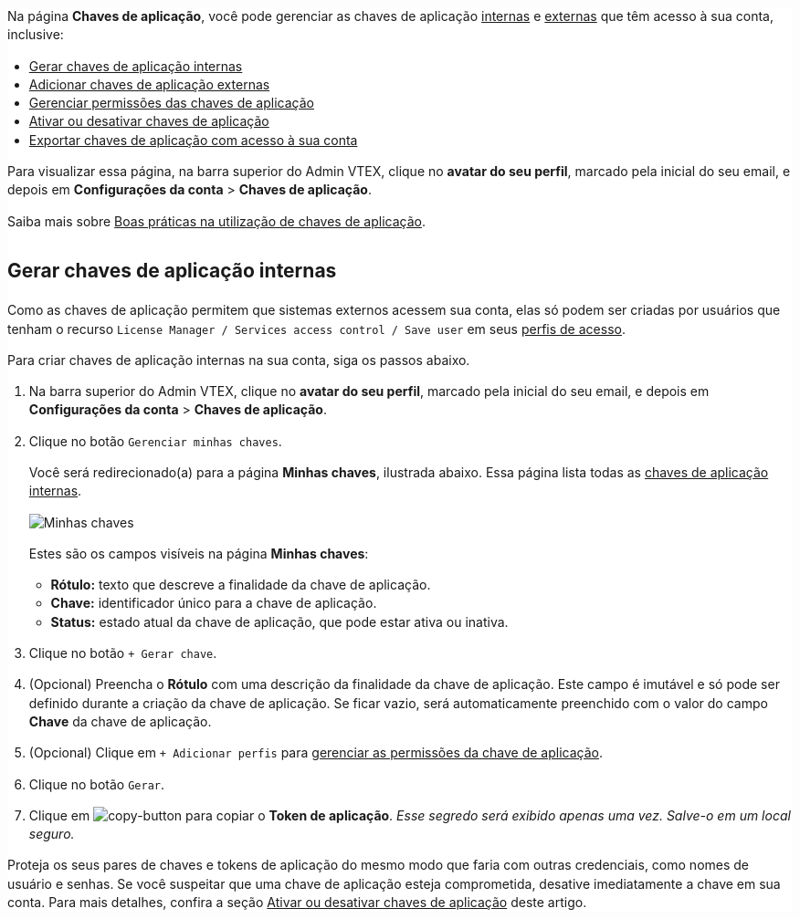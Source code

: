 Na página **Chaves de aplicação**, você pode gerenciar as chaves de aplicação [internas](#chaves-de-aplicacao-internas) e [externas](#chaves-de-aplicacao-externas) que têm acesso à sua conta, inclusive:

- [Gerar chaves de aplicação internas](#gerar-chaves-de-aplicacao-internas)
- [Adicionar chaves de aplicação externas](#adicionar-chaves-de-aplicacao-externas)
- [Gerenciar permissões das chaves de aplicação](#gerenciar-permissoes-de-chaves-de-aplicacao)
- [Ativar ou desativar chaves de aplicação](#ativar-ou-desativar-chaves-de-aplicacao)
- [Exportar chaves de aplicação com acesso à sua conta](#exportar-chaves-de-aplicacao-com-acesso-a-sua-conta)

Para visualizar essa página, na barra superior do Admin VTEX, clique no **avatar do seu perfil**, marcado pela inicial do seu email, e depois em **Configurações da conta** > **Chaves de aplicação**.

<div class = "alert alert-info">
<p>Saiba mais sobre <a href="https://help.vtex.com/pt/tutorial/boas-praticas-chaves-de-aplicacao--7b6nD1VMHa49aI5brlOvJm">Boas práticas na utilização de chaves de aplicação</a>.</p>
</div>

## Gerar chaves de aplicação internas

Como as chaves de aplicação permitem que sistemas externos acessem sua conta, elas só podem ser criadas por usuários que tenham o recurso `License Manager / Services access control / Save user` em seus [perfis de acesso](/pt/tutorial/perfis-de-acesso--7HKK5Uau2H6wxE1rH5oRbc).

Para criar chaves de aplicação internas na sua conta, siga os passos abaixo.

1. Na barra superior do Admin VTEX, clique no **avatar do seu perfil**, marcado pela inicial do seu email, e depois em **Configurações da conta** > **Chaves de aplicação**.
2. Clique no botão `Gerenciar minhas chaves`.

    Você será redirecionado(a) para a página **Minhas chaves**, ilustrada abaixo. Essa página lista todas as [chaves de aplicação internas](#chaves-de-aplicacao-internas).

    ![Minhas chaves](https://images.ctfassets.net/alneenqid6w5/1pSqVIzYaiCJO3RkJUoXZQ/56384e78cd25d545b8bfb8ee603a4c59/minhas-chaves-pt.png)

    Estes são os campos visíveis na página **Minhas chaves**:

    - **Rótulo:** texto que descreve a finalidade da chave de aplicação.
    - **Chave:** identificador único para a chave de aplicação.
    - **Status:** estado atual da chave de aplicação, que pode estar ativa ou inativa.

3. Clique no botão `+ Gerar chave`.
2. (Opcional) Preencha o **Rótulo** com uma descrição da finalidade da chave de aplicação. Este campo é imutável e só pode ser definido durante a criação da chave de aplicação. Se ficar vazio, será automaticamente preenchido com o valor do campo **Chave** da chave de aplicação.
3. (Opcional) Clique em `+ Adicionar perfis` para [gerenciar as permissões da chave de aplicação](#gerenciar-permissoes-das-chaves-de-aplicacao).
4. Clique no botão `Gerar`.
5. Clique em <img src="https://images.contentful.com/alneenqid6w5/3OX5lRYiaSEtQUDXoYJD32/6628b57d4ec1651bcb184ab31c4acd72/image1.png" alt="copy-button"/> para copiar o **Token de aplicação**. _Esse segredo será exibido apenas uma vez. Salve-o em um local seguro._

<div class="alert alert-warning">
  <p>Proteja os seus pares de chaves e tokens de aplicação do mesmo modo que faria com outras credenciais, como nomes de usuário e senhas. Se você suspeitar que uma chave de aplicação esteja comprometida, desative imediatamente a chave em sua conta. Para mais detalhes, confira a seção <a href="#ativar-ou-desativar-chaves-de-aplicacao">Ativar ou desativar chaves de aplicação</a> deste artigo.</p>
</div>
